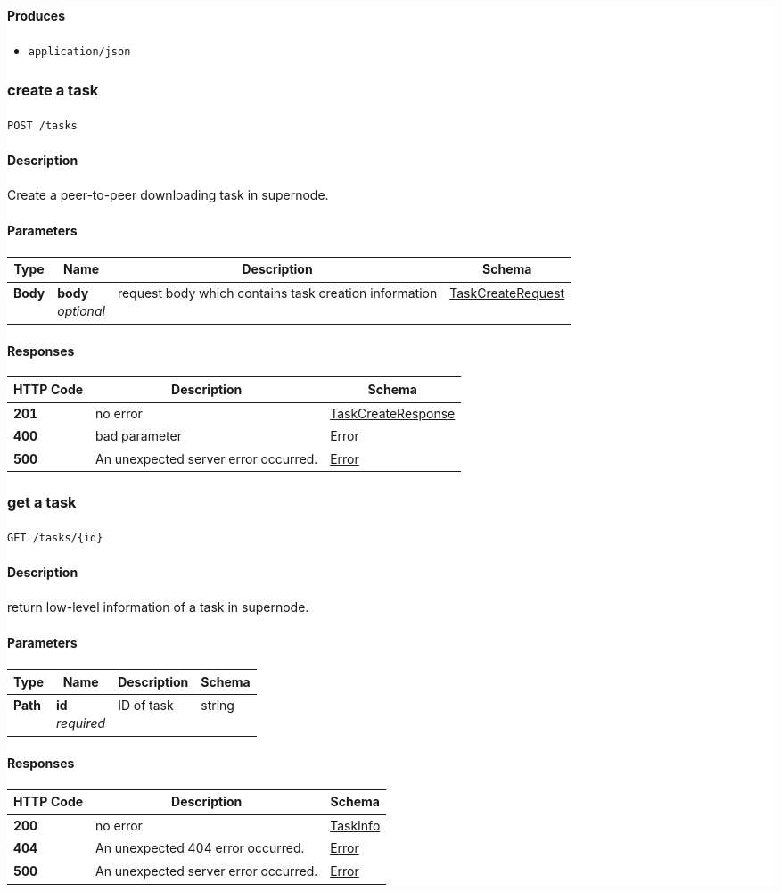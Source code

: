 
#### Produces

* `application/json`


<a name="tasks-post"></a>
### create a task
```
POST /tasks
```


#### Description
Create a peer-to-peer downloading task in supernode.


#### Parameters

|Type|Name|Description|Schema|
|---|---|---|---|
|**Body**|**body**  <br>*optional*|request body which contains task creation information|[TaskCreateRequest](#taskcreaterequest)|


#### Responses

|HTTP Code|Description|Schema|
|---|---|---|
|**201**|no error|[TaskCreateResponse](#taskcreateresponse)|
|**400**|bad parameter|[Error](#error)|
|**500**|An unexpected server error occurred.|[Error](#error)|


<a name="tasks-id-get"></a>
### get a task
```
GET /tasks/{id}
```


#### Description
return low-level information of a task in supernode.


#### Parameters

|Type|Name|Description|Schema|
|---|---|---|---|
|**Path**|**id**  <br>*required*|ID of task|string|


#### Responses

|HTTP Code|Description|Schema|
|---|---|---|
|**200**|no error|[TaskInfo](#taskinfo)|
|**404**|An unexpected 404 error occurred.|[Error](#error)|
|**500**|An unexpected server error occurred.|[Error](#error)|

